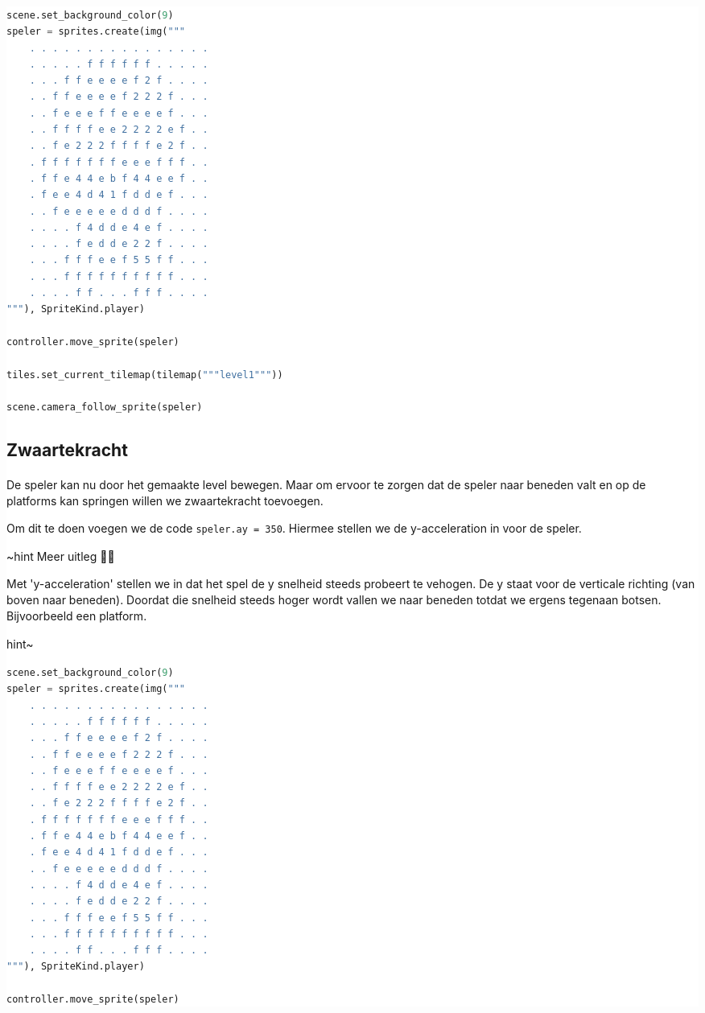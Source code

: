 ```python
scene.set_background_color(9)
speler = sprites.create(img("""
    . . . . . . . . . . . . . . . .
    . . . . . f f f f f f . . . . .
    . . . f f e e e e f 2 f . . . .
    . . f f e e e e f 2 2 2 f . . .
    . . f e e e f f e e e e f . . .
    . . f f f f e e 2 2 2 2 e f . .
    . . f e 2 2 2 f f f f e 2 f . .
    . f f f f f f f e e e f f f . .
    . f f e 4 4 e b f 4 4 e e f . .
    . f e e 4 d 4 1 f d d e f . . .
    . . f e e e e e d d d f . . . .
    . . . . f 4 d d e 4 e f . . . .
    . . . . f e d d e 2 2 f . . . .
    . . . f f f e e f 5 5 f f . . .
    . . . f f f f f f f f f f . . .
    . . . . f f . . . f f f . . . .
"""), SpriteKind.player)

controller.move_sprite(speler)

tiles.set_current_tilemap(tilemap("""level1"""))

scene.camera_follow_sprite(speler)
```

## Zwaartekracht

De speler kan nu door het gemaakte level bewegen. Maar om ervoor te zorgen dat de speler naar beneden valt en op de platforms kan springen willen we zwaartekracht toevoegen.

Om dit te doen voegen we de code ``speler.ay = 350``. Hiermee stellen we de y-acceleration in voor de speler.

~hint Meer uitleg 🤷🏽

Met 'y-acceleration' stellen we in dat het spel de y snelheid steeds probeert te vehogen. De y staat voor de verticale richting (van boven naar beneden). Doordat die snelheid steeds hoger wordt vallen we naar beneden totdat we ergens tegenaan botsen. Bijvoorbeeld een platform.

hint~

```python
scene.set_background_color(9)
speler = sprites.create(img("""
    . . . . . . . . . . . . . . . .
    . . . . . f f f f f f . . . . .
    . . . f f e e e e f 2 f . . . .
    . . f f e e e e f 2 2 2 f . . .
    . . f e e e f f e e e e f . . .
    . . f f f f e e 2 2 2 2 e f . .
    . . f e 2 2 2 f f f f e 2 f . .
    . f f f f f f f e e e f f f . .
    . f f e 4 4 e b f 4 4 e e f . .
    . f e e 4 d 4 1 f d d e f . . .
    . . f e e e e e d d d f . . . .
    . . . . f 4 d d e 4 e f . . . .
    . . . . f e d d e 2 2 f . . . .
    . . . f f f e e f 5 5 f f . . .
    . . . f f f f f f f f f f . . .
    . . . . f f . . . f f f . . . .
"""), SpriteKind.player)

controller.move_sprite(speler)
```
